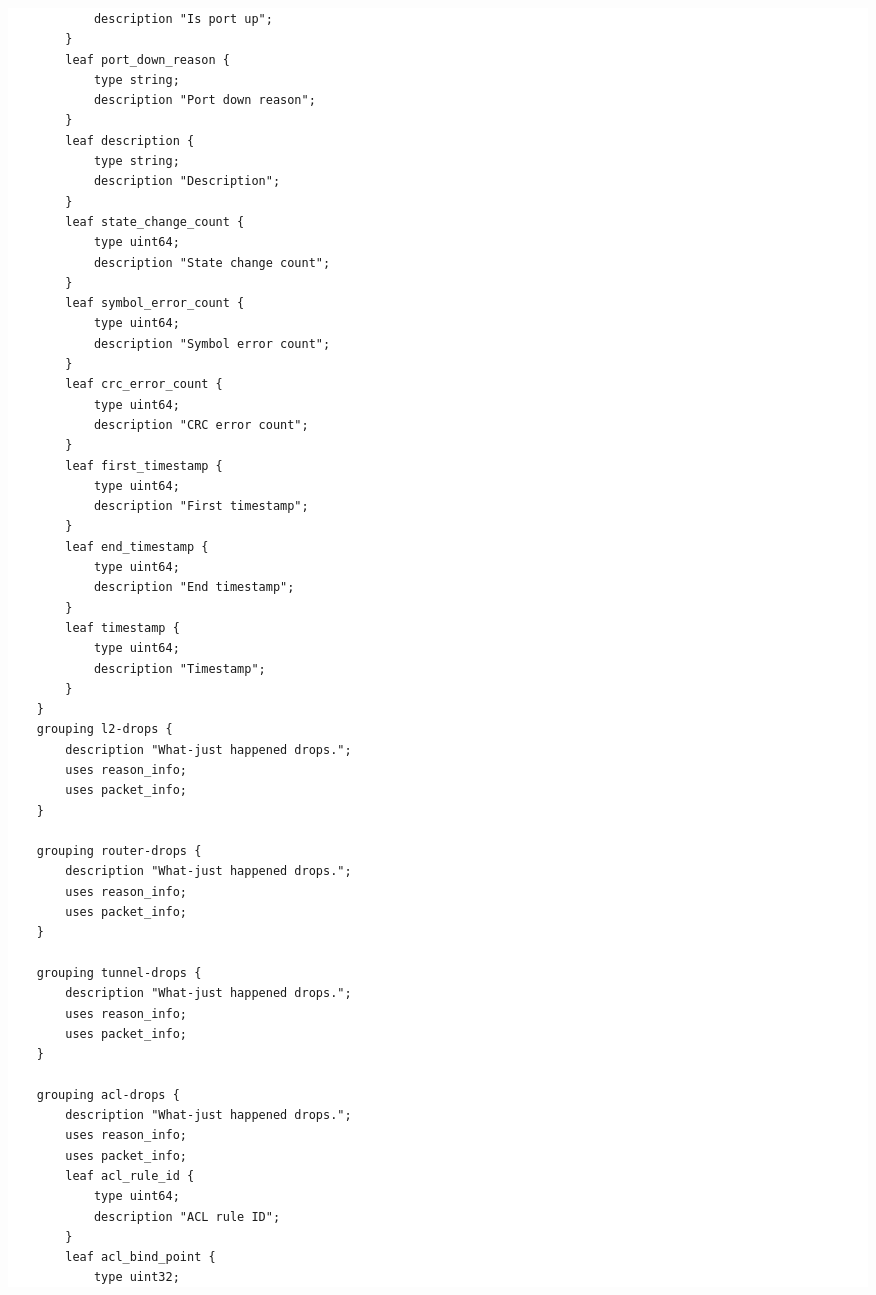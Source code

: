 ```
            description "Is port up";
        }
        leaf port_down_reason {
            type string;
            description "Port down reason";
        }
        leaf description {
            type string;
            description "Description";
        }
        leaf state_change_count {
            type uint64;
            description "State change count";
        }
        leaf symbol_error_count {
            type uint64;
            description "Symbol error count";
        }
        leaf crc_error_count {
            type uint64;
            description "CRC error count";
        }
        leaf first_timestamp {
            type uint64;
            description "First timestamp";
        }
        leaf end_timestamp {
            type uint64;
            description "End timestamp";
        }
        leaf timestamp {
            type uint64;
            description "Timestamp";
        }
    }
    grouping l2-drops {
        description "What-just happened drops.";
        uses reason_info;
        uses packet_info;
    }

    grouping router-drops {
        description "What-just happened drops.";
        uses reason_info;
        uses packet_info;
    }

    grouping tunnel-drops {
        description "What-just happened drops.";
        uses reason_info;
        uses packet_info;
    }

    grouping acl-drops {
        description "What-just happened drops.";
        uses reason_info;
        uses packet_info;
        leaf acl_rule_id {
            type uint64;
            description "ACL rule ID";
        }
        leaf acl_bind_point {
            type uint32;
```